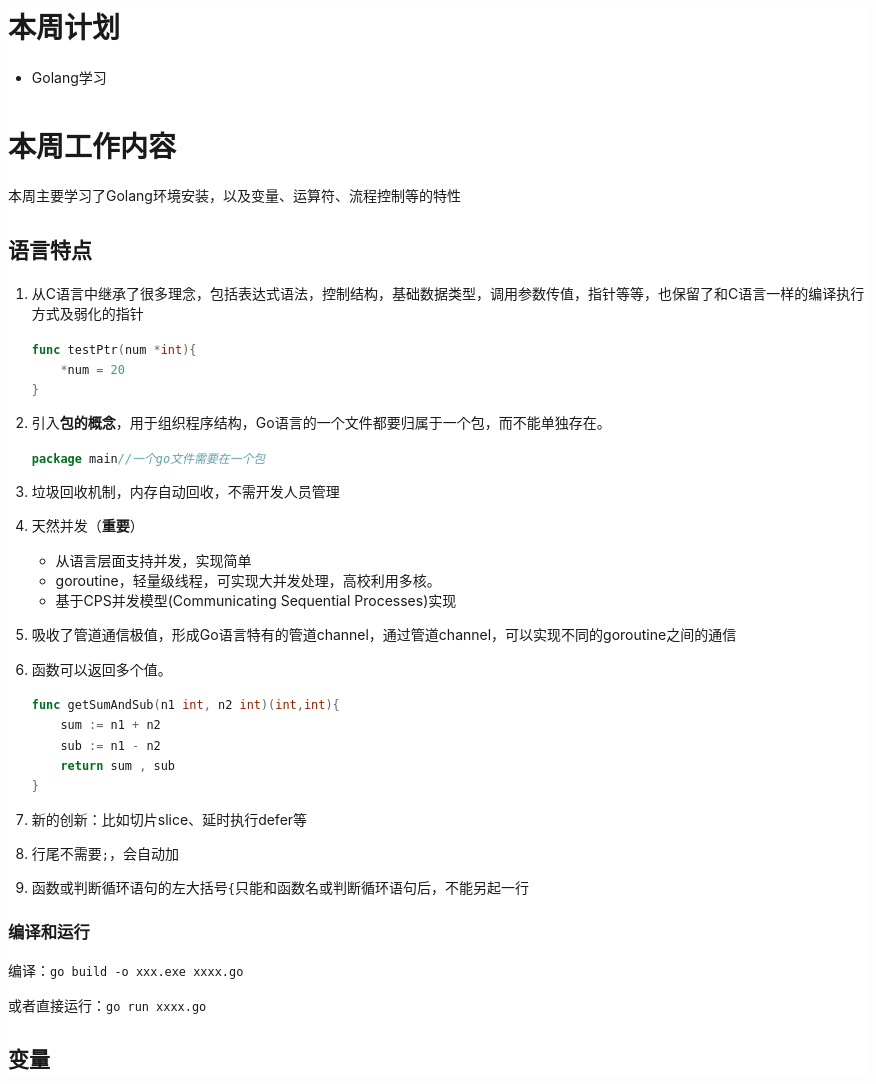 # 本周计划

- Golang学习

# 本周工作内容

本周主要学习了Golang环境安装，以及变量、运算符、流程控制等的特性

## 语言特点

1. 从C语言中继承了很多理念，包括表达式语法，控制结构，基础数据类型，调用参数传值，指针等等，也保留了和C语言一样的编译执行方式及弱化的指针

   ```go
   func testPtr(num *int){
       *num = 20
   }
   ```

2. 引入**包的概念**，用于组织程序结构，Go语言的一个文件都要归属于一个包，而不能单独存在。

   ```go
   package main//一个go文件需要在一个包
   ```

3. 垃圾回收机制，内存自动回收，不需开发人员管理

4. 天然并发（**重要**）

   - 从语言层面支持并发，实现简单
   - goroutine，轻量级线程，可实现大并发处理，高校利用多核。
   - 基于CPS并发模型(Communicating Sequential Processes)实现

5. 吸收了管道通信极值，形成Go语言特有的管道channel，通过管道channel，可以实现不同的goroutine之间的通信

6. 函数可以返回多个值。

   ```go
   func getSumAndSub(n1 int, n2 int)(int,int){
       sum := n1 + n2
       sub := n1 - n2
       return sum , sub
   }
   ```

7. 新的创新：比如切片slice、延时执行defer等

8. 行尾不需要`;`，会自动加

9. 函数或判断循环语句的左大括号`{`只能和函数名或判断循环语句后，不能另起一行

### 编译和运行

编译：`go build -o xxx.exe xxxx.go`

或者直接运行：`go run xxxx.go`

## 变量
